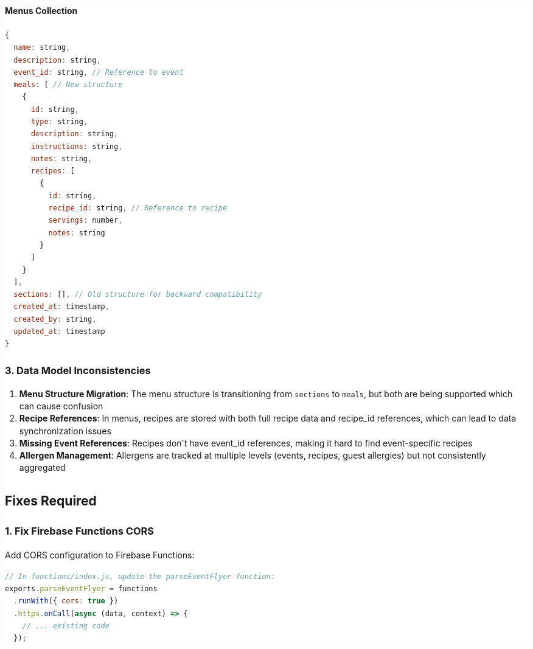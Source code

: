 #### Menus Collection
```javascript
{
  name: string,
  description: string,
  event_id: string, // Reference to event
  meals: [ // New structure
    {
      id: string,
      type: string,
      description: string,
      instructions: string,
      notes: string,
      recipes: [
        {
          id: string,
          recipe_id: string, // Reference to recipe
          servings: number,
          notes: string
        }
      ]
    }
  ],
  sections: [], // Old structure for backward compatibility
  created_at: timestamp,
  created_by: string,
  updated_at: timestamp
}
```

### 3. Data Model Inconsistencies

1. **Menu Structure Migration**: The menu structure is transitioning from `sections` to `meals`, but both are being supported which can cause confusion
2. **Recipe References**: In menus, recipes are stored with both full recipe data and recipe_id references, which can lead to data synchronization issues
3. **Missing Event References**: Recipes don't have event_id references, making it hard to find event-specific recipes
4. **Allergen Management**: Allergens are tracked at multiple levels (events, recipes, guest allergies) but not consistently aggregated

## Fixes Required

### 1. Fix Firebase Functions CORS

Add CORS configuration to Firebase Functions:

```javascript
// In functions/index.js, update the parseEventFlyer function:
exports.parseEventFlyer = functions
  .runWith({ cors: true })
  .https.onCall(async (data, context) => {
    // ... existing code
  });
```
